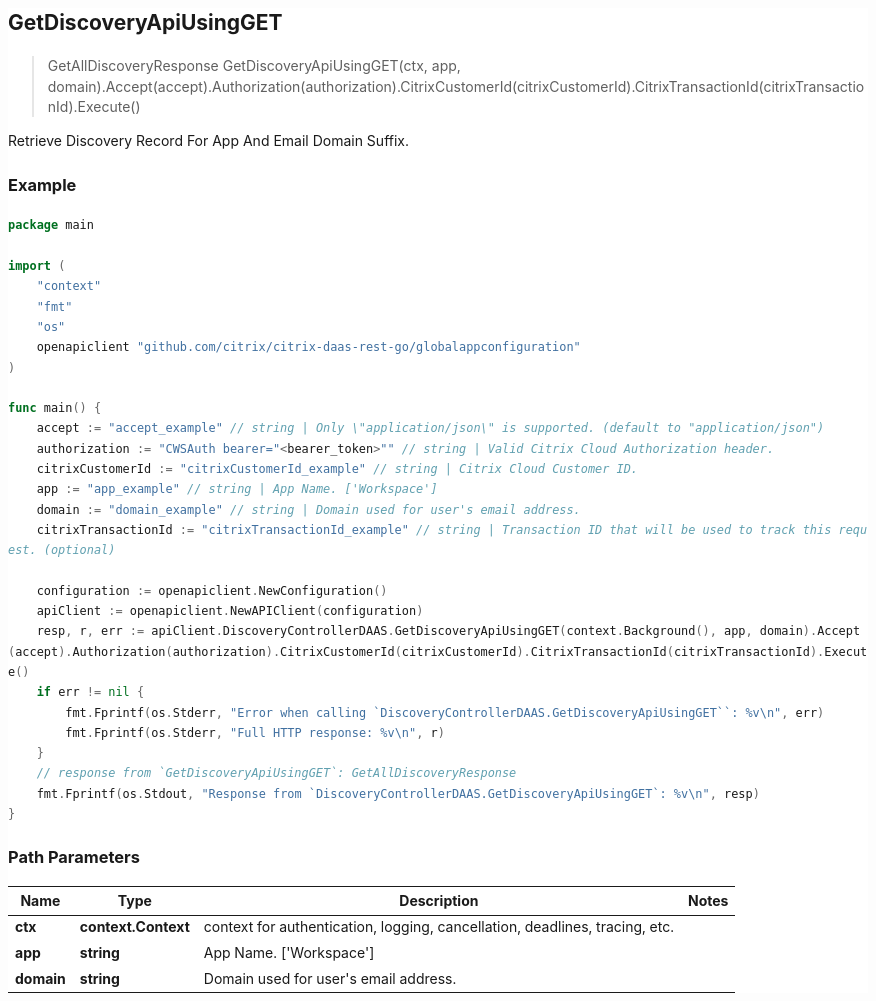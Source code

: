 
## GetDiscoveryApiUsingGET

> GetAllDiscoveryResponse GetDiscoveryApiUsingGET(ctx, app, domain).Accept(accept).Authorization(authorization).CitrixCustomerId(citrixCustomerId).CitrixTransactionId(citrixTransactionId).Execute()

Retrieve Discovery Record For App And Email Domain Suffix.

### Example

```go
package main

import (
	"context"
	"fmt"
	"os"
	openapiclient "github.com/citrix/citrix-daas-rest-go/globalappconfiguration"
)

func main() {
	accept := "accept_example" // string | Only \"application/json\" is supported. (default to "application/json")
	authorization := "CWSAuth bearer="<bearer_token>"" // string | Valid Citrix Cloud Authorization header.
	citrixCustomerId := "citrixCustomerId_example" // string | Citrix Cloud Customer ID.
	app := "app_example" // string | App Name. ['Workspace']
	domain := "domain_example" // string | Domain used for user's email address.
	citrixTransactionId := "citrixTransactionId_example" // string | Transaction ID that will be used to track this request. (optional)

	configuration := openapiclient.NewConfiguration()
	apiClient := openapiclient.NewAPIClient(configuration)
	resp, r, err := apiClient.DiscoveryControllerDAAS.GetDiscoveryApiUsingGET(context.Background(), app, domain).Accept(accept).Authorization(authorization).CitrixCustomerId(citrixCustomerId).CitrixTransactionId(citrixTransactionId).Execute()
	if err != nil {
		fmt.Fprintf(os.Stderr, "Error when calling `DiscoveryControllerDAAS.GetDiscoveryApiUsingGET``: %v\n", err)
		fmt.Fprintf(os.Stderr, "Full HTTP response: %v\n", r)
	}
	// response from `GetDiscoveryApiUsingGET`: GetAllDiscoveryResponse
	fmt.Fprintf(os.Stdout, "Response from `DiscoveryControllerDAAS.GetDiscoveryApiUsingGET`: %v\n", resp)
}
```

### Path Parameters


Name | Type | Description  | Notes
------------- | ------------- | ------------- | -------------
**ctx** | **context.Context** | context for authentication, logging, cancellation, deadlines, tracing, etc.
**app** | **string** | App Name. [&#39;Workspace&#39;] | 
**domain** | **string** | Domain used for user&#39;s email address. | 
